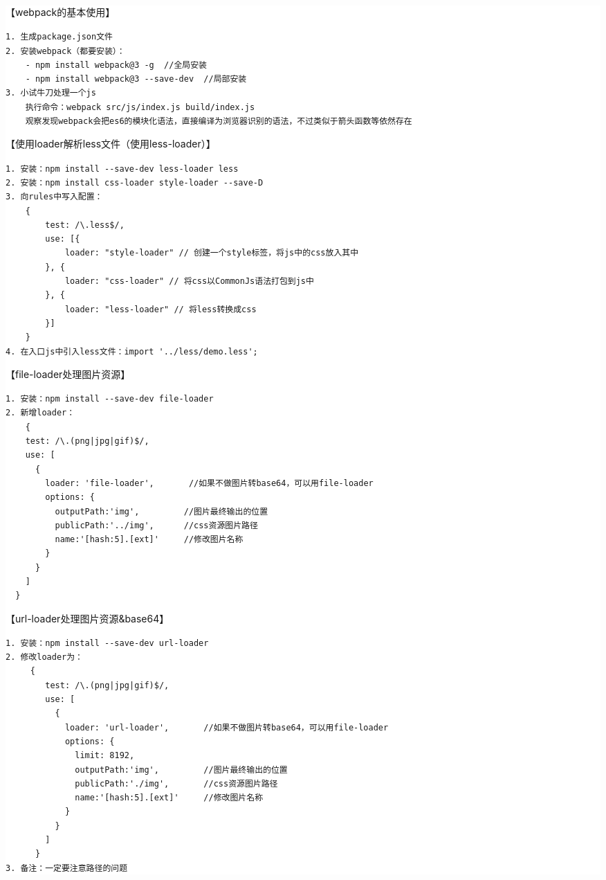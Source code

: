 【webpack的基本使用】

	1. 生成package.json文件
	2. 安装webpack（都要安装）：
		- npm install webpack@3 -g  //全局安装
    	- npm install webpack@3 --save-dev  //局部安装
    3. 小试牛刀处理一个js
    	执行命令：webpack src/js/index.js build/index.js
		观察发现webpack会把es6的模块化语法，直接编译为浏览器识别的语法，不过类似于箭头函数等依然存在

【使用loader解析less文件（使用less-loader）】
	
	1. 安装：npm install --save-dev less-loader less
	2. 安装：npm install css-loader style-loader --save-D
	3. 向rules中写入配置：
		{
            test: /\.less$/,
            use: [{
                loader: "style-loader" // 创建一个style标签，将js中的css放入其中
            }, {
                loader: "css-loader" // 将css以CommonJs语法打包到js中
            }, {
                loader: "less-loader" // 将less转换成css
            }]
        }
	4. 在入口js中引入less文件：import '../less/demo.less';

【file-loader处理图片资源】

	1. 安装：npm install --save-dev file-loader
	2. 新增loader：
		{
        test: /\.(png|jpg|gif)$/,
        use: [
          {
            loader: 'file-loader',       //如果不做图片转base64，可以用file-loader
            options: {
              outputPath:'img',         //图片最终输出的位置
              publicPath:'../img',		//css资源图片路径
      		  name:'[hash:5].[ext]'     //修改图片名称
            }
          }
        ]
      }	

【url-loader处理图片资源&base64】

	1. 安装：npm install --save-dev url-loader
	2. 修改loader为：
		 {
	        test: /\.(png|jpg|gif)$/,
	        use: [
	          {
	            loader: 'url-loader',       //如果不做图片转base64，可以用file-loader
	            options: {
	              limit: 8192,              
	              outputPath:'img',         //图片最终输出的位置
	              publicPath:'./img',		//css资源图片路径
                  name:'[hash:5].[ext]'     //修改图片名称
	            }
	          }
	        ]
	      }
	3. 备注：一定要注意路径的问题
